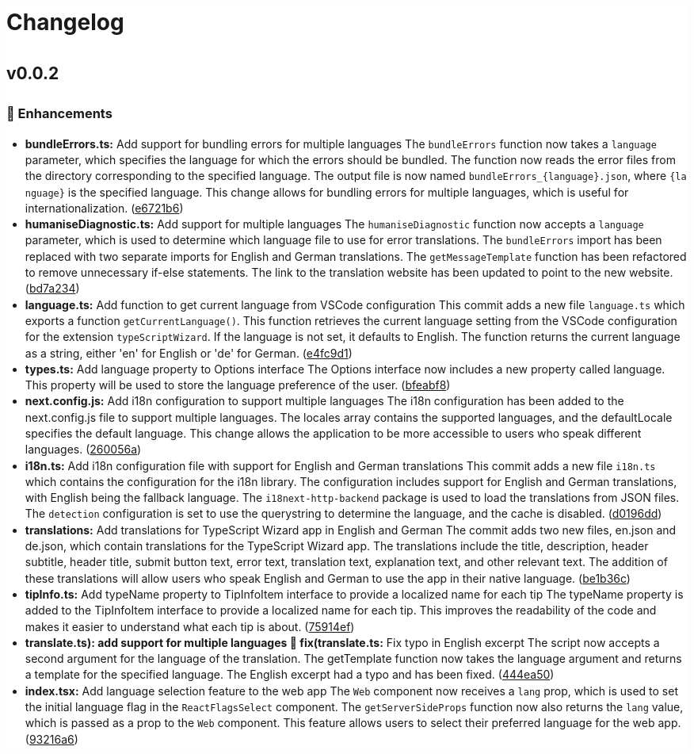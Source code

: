 # Changelog


## v0.0.2


### 🚀 Enhancements

  - **bundleErrors.ts:** Add support for bundling errors for multiple languages The `bundleErrors` function now takes a `language` parameter, which specifies the language for which the errors should be bundled. The function now reads the error files from the directory corresponding to the specified language. The output file is now named `bundleErrors_{language}.json`, where `{language}` is the specified language. This change allows for bundling errors for multiple languages, which is useful for internationalization. ([e6721b6](https://github.com/nyxblabs/typescript-wizard/commit/e6721b6))
  - **humaniseDiagnostic.ts:** Add support for multiple languages The `humaniseDiagnostic` function now accepts a `language` parameter, which is used to determine which language file to use for error translations. The `bundleErrors` import has been replaced with two separate imports for English and German translations. The `getMessageTemplate` function has been refactored to remove unnecessary if-else statements. The link to the translation website has been updated to point to the new website. ([bd7a234](https://github.com/nyxblabs/typescript-wizard/commit/bd7a234))
  - **language.ts:** Add function to get current language from VSCode configuration This commit adds a new file `language.ts` which exports a function `getCurrentLanguage()`. This function retrieves the current language setting from the VSCode configuration for the extension `typeScriptWizard`. If the language is not set, it defaults to English. The function returns the current language as a string, either 'en' for English or 'de' for German. ([e4fc9d1](https://github.com/nyxblabs/typescript-wizard/commit/e4fc9d1))
  - **types.ts:** Add language property to Options interface The Options interface now includes a new property called language. This property will be used to store the language preference of the user. ([bfeabf8](https://github.com/nyxblabs/typescript-wizard/commit/bfeabf8))
  - **next.config.js:** Add i18n configuration to support multiple languages The i18n configuration has been added to the next.config.js file to support multiple languages. The locales array contains the supported languages, and the defaultLocale specifies the default language. This change allows the application to be more accessible to users who speak different languages. ([260056a](https://github.com/nyxblabs/typescript-wizard/commit/260056a))
  - **i18n.ts:** Add i18n configuration file with support for English and German translations This commit adds a new file `i18n.ts` which contains the configuration for the i18n library. The configuration includes support for English and German translations, with English being the fallback language. The `i18next-http-backend` package is used to load the translations from JSON files. The `detection` configuration is set to use the querystring to determine the language, and the cache is disabled. ([d0196dd](https://github.com/nyxblabs/typescript-wizard/commit/d0196dd))
  - **translations:** Add translations for TypeScript Wizard app in English and German The commit adds two new files, en.json and de.json, which contain translations for the TypeScript Wizard app. The translations include the title, description, header subtitle, header title, submit button text, error text, translation text, explanation text, and other relevant text. The addition of these translations will allow users who speak English and German to use the app in their native language. ([be1b36c](https://github.com/nyxblabs/typescript-wizard/commit/be1b36c))
  - **tipInfo.ts:** Add typeName property to TipInfoItem interface to provide a localized name for each tip The typeName property is added to the TipInfoItem interface to provide a localized name for each tip. This improves the readability of the code and makes it easier to understand what each tip is about. ([75914ef](https://github.com/nyxblabs/typescript-wizard/commit/75914ef))
  - **translate.ts): add support for multiple languages 🐛 fix(translate.ts:** Fix typo in English excerpt The script now accepts a second argument for the language of the translation. The getTemplate function now takes the language argument and returns a template for the specified language. The English excerpt had a typo and has been fixed. ([444ea50](https://github.com/nyxblabs/typescript-wizard/commit/444ea50))
  - **index.tsx:** Add language selection feature to the web app The `Web` component now receives a `lang` prop, which is used to set the initial language flag in the `ReactFlagsSelect` component. The `getServerSideProps` function now also returns the `lang` value, which is passed as a prop to the `Web` component. This feature allows users to select their preferred language for the web app. ([93216a6](https://github.com/nyxblabs/typescript-wizard/commit/93216a6))